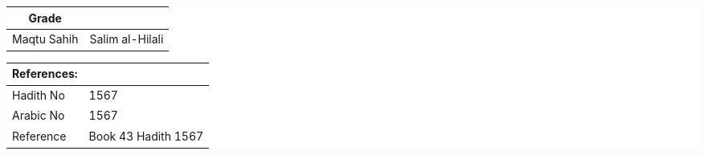 
<div dir="rtl" lang="ur" style={{fontSize:'larger',backgroundColor:'#f8f9fa',padding:20}}>

</div>
<div style={{backgroundColor:'#f8f9fa',padding:20, marginBottom: 10}}><table> <thead> <tr> <th>Grade</th> <th></th> </tr> </thead> <tbody> <tr><td>Maqtu Sahih</td><td>Salim al-Hilali</td></tr></tbody></table><table> <thead> <tr> <th>References:</th> <th></th> </tr> </thead> <tbody><tr><td>Hadith No</td><td>1567</td></tr><tr><td>Arabic No</td><td>1567</td></tr><tr><td>Reference</td><td>Book 43 Hadith 1567</td></tr></tbody></table></div>
